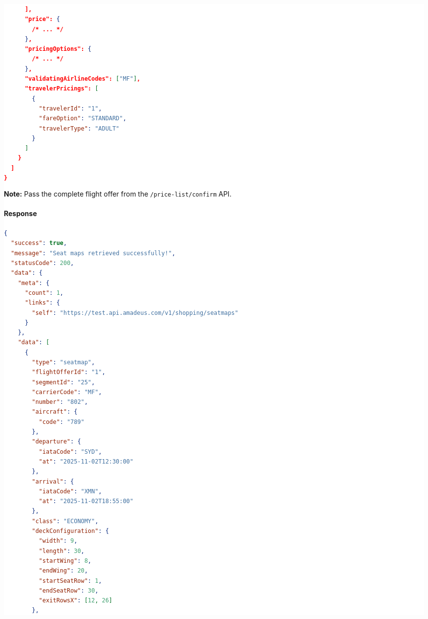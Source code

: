 ```json
      ],
      "price": {
        /* ... */
      },
      "pricingOptions": {
        /* ... */
      },
      "validatingAirlineCodes": ["MF"],
      "travelerPricings": [
        {
          "travelerId": "1",
          "fareOption": "STANDARD",
          "travelerType": "ADULT"
        }
      ]
    }
  ]
}
```

**Note:** Pass the complete flight offer from the `/price-list/confirm` API.

#### Response

```json
{
  "success": true,
  "message": "Seat maps retrieved successfully!",
  "statusCode": 200,
  "data": {
    "meta": {
      "count": 1,
      "links": {
        "self": "https://test.api.amadeus.com/v1/shopping/seatmaps"
      }
    },
    "data": [
      {
        "type": "seatmap",
        "flightOfferId": "1",
        "segmentId": "25",
        "carrierCode": "MF",
        "number": "802",
        "aircraft": {
          "code": "789"
        },
        "departure": {
          "iataCode": "SYD",
          "at": "2025-11-02T12:30:00"
        },
        "arrival": {
          "iataCode": "XMN",
          "at": "2025-11-02T18:55:00"
        },
        "class": "ECONOMY",
        "deckConfiguration": {
          "width": 9,
          "length": 30,
          "startWing": 8,
          "endWing": 20,
          "startSeatRow": 1,
          "endSeatRow": 30,
          "exitRowsX": [12, 26]
        },
```